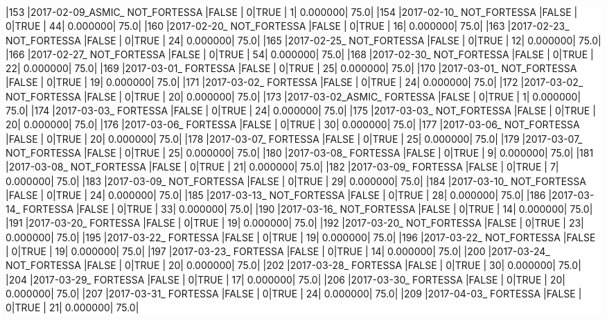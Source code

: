 |153 |2017-02-09_ASMIC_ NOT_FORTESSA |FALSE  |      0|TRUE   |      1|              0.000000|      75.0|
|154 |2017-02-10_ NOT_FORTESSA       |FALSE  |      0|TRUE   |     44|              0.000000|      75.0|
|160 |2017-02-20_ NOT_FORTESSA       |FALSE  |      0|TRUE   |     16|              0.000000|      75.0|
|163 |2017-02-23_ NOT_FORTESSA       |FALSE  |      0|TRUE   |     24|              0.000000|      75.0|
|165 |2017-02-25_ NOT_FORTESSA       |FALSE  |      0|TRUE   |     12|              0.000000|      75.0|
|166 |2017-02-27_ NOT_FORTESSA       |FALSE  |      0|TRUE   |     54|              0.000000|      75.0|
|168 |2017-02-30_ NOT_FORTESSA       |FALSE  |      0|TRUE   |     22|              0.000000|      75.0|
|169 |2017-03-01_ FORTESSA           |FALSE  |      0|TRUE   |     25|              0.000000|      75.0|
|170 |2017-03-01_ NOT_FORTESSA       |FALSE  |      0|TRUE   |     19|              0.000000|      75.0|
|171 |2017-03-02_ FORTESSA           |FALSE  |      0|TRUE   |     24|              0.000000|      75.0|
|172 |2017-03-02_ NOT_FORTESSA       |FALSE  |      0|TRUE   |     20|              0.000000|      75.0|
|173 |2017-03-02_ASMIC_ FORTESSA     |FALSE  |      0|TRUE   |      1|              0.000000|      75.0|
|174 |2017-03-03_ FORTESSA           |FALSE  |      0|TRUE   |     24|              0.000000|      75.0|
|175 |2017-03-03_ NOT_FORTESSA       |FALSE  |      0|TRUE   |     20|              0.000000|      75.0|
|176 |2017-03-06_ FORTESSA           |FALSE  |      0|TRUE   |     30|              0.000000|      75.0|
|177 |2017-03-06_ NOT_FORTESSA       |FALSE  |      0|TRUE   |     20|              0.000000|      75.0|
|178 |2017-03-07_ FORTESSA           |FALSE  |      0|TRUE   |     25|              0.000000|      75.0|
|179 |2017-03-07_ NOT_FORTESSA       |FALSE  |      0|TRUE   |     25|              0.000000|      75.0|
|180 |2017-03-08_ FORTESSA           |FALSE  |      0|TRUE   |      9|              0.000000|      75.0|
|181 |2017-03-08_ NOT_FORTESSA       |FALSE  |      0|TRUE   |     21|              0.000000|      75.0|
|182 |2017-03-09_ FORTESSA           |FALSE  |      0|TRUE   |      7|              0.000000|      75.0|
|183 |2017-03-09_ NOT_FORTESSA       |FALSE  |      0|TRUE   |     29|              0.000000|      75.0|
|184 |2017-03-10_ NOT_FORTESSA       |FALSE  |      0|TRUE   |     24|              0.000000|      75.0|
|185 |2017-03-13_ NOT_FORTESSA       |FALSE  |      0|TRUE   |     28|              0.000000|      75.0|
|186 |2017-03-14_ FORTESSA           |FALSE  |      0|TRUE   |     33|              0.000000|      75.0|
|190 |2017-03-16_ NOT_FORTESSA       |FALSE  |      0|TRUE   |     14|              0.000000|      75.0|
|191 |2017-03-20_ FORTESSA           |FALSE  |      0|TRUE   |     19|              0.000000|      75.0|
|192 |2017-03-20_ NOT_FORTESSA       |FALSE  |      0|TRUE   |     23|              0.000000|      75.0|
|195 |2017-03-22_ FORTESSA           |FALSE  |      0|TRUE   |     19|              0.000000|      75.0|
|196 |2017-03-22_ NOT_FORTESSA       |FALSE  |      0|TRUE   |     19|              0.000000|      75.0|
|197 |2017-03-23_ FORTESSA           |FALSE  |      0|TRUE   |     14|              0.000000|      75.0|
|200 |2017-03-24_ NOT_FORTESSA       |FALSE  |      0|TRUE   |     20|              0.000000|      75.0|
|202 |2017-03-28_ FORTESSA           |FALSE  |      0|TRUE   |     30|              0.000000|      75.0|
|204 |2017-03-29_ FORTESSA           |FALSE  |      0|TRUE   |     17|              0.000000|      75.0|
|206 |2017-03-30_ FORTESSA           |FALSE  |      0|TRUE   |     20|              0.000000|      75.0|
|207 |2017-03-31_ FORTESSA           |FALSE  |      0|TRUE   |     24|              0.000000|      75.0|
|209 |2017-04-03_ FORTESSA           |FALSE  |      0|TRUE   |     21|              0.000000|      75.0|